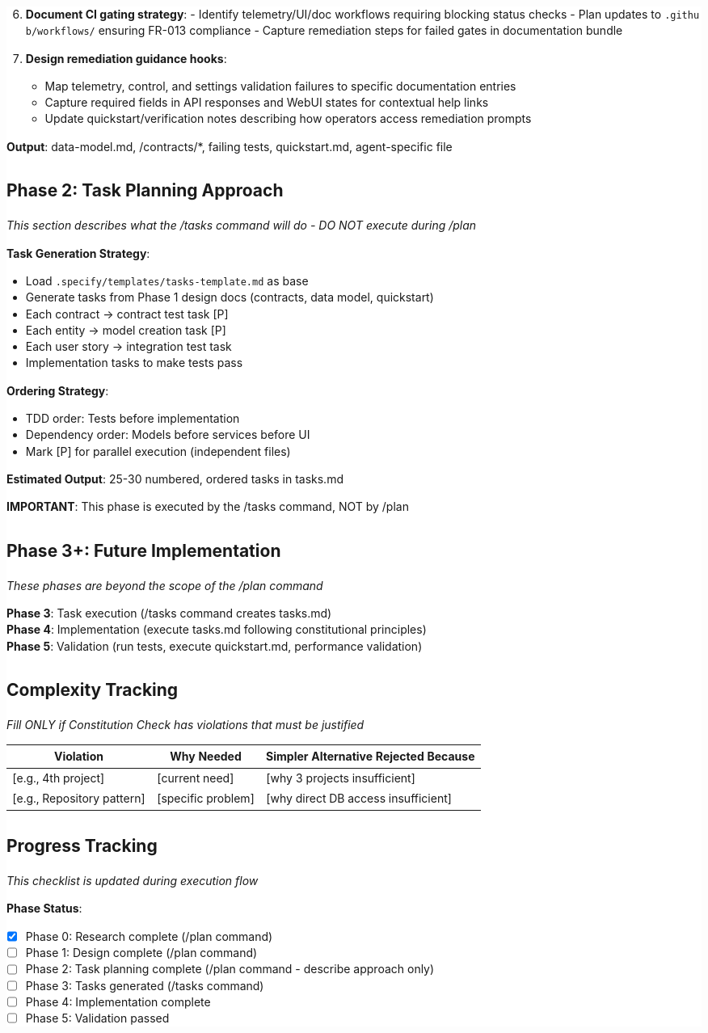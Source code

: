 6. **Document CI gating strategy**:
       - Identify telemetry/UI/doc workflows requiring blocking status checks
       - Plan updates to `.github/workflows/` ensuring FR-013 compliance
       - Capture remediation steps for failed gates in documentation bundle

7. **Design remediation guidance hooks**:
    - Map telemetry, control, and settings validation failures to specific documentation entries
    - Capture required fields in API responses and WebUI states for contextual help links
    - Update quickstart/verification notes describing how operators access remediation prompts

**Output**: data-model.md, /contracts/*, failing tests, quickstart.md, agent-specific file

## Phase 2: Task Planning Approach
*This section describes what the /tasks command will do - DO NOT execute during /plan*

**Task Generation Strategy**:
- Load `.specify/templates/tasks-template.md` as base
- Generate tasks from Phase 1 design docs (contracts, data model, quickstart)
- Each contract → contract test task [P]
- Each entity → model creation task [P] 
- Each user story → integration test task
- Implementation tasks to make tests pass

**Ordering Strategy**:
- TDD order: Tests before implementation 
- Dependency order: Models before services before UI
- Mark [P] for parallel execution (independent files)

**Estimated Output**: 25-30 numbered, ordered tasks in tasks.md

**IMPORTANT**: This phase is executed by the /tasks command, NOT by /plan

## Phase 3+: Future Implementation
*These phases are beyond the scope of the /plan command*

**Phase 3**: Task execution (/tasks command creates tasks.md)  
**Phase 4**: Implementation (execute tasks.md following constitutional principles)  
**Phase 5**: Validation (run tests, execute quickstart.md, performance validation)

## Complexity Tracking
*Fill ONLY if Constitution Check has violations that must be justified*

| Violation | Why Needed | Simpler Alternative Rejected Because |
|-----------|------------|-------------------------------------|
| [e.g., 4th project] | [current need] | [why 3 projects insufficient] |
| [e.g., Repository pattern] | [specific problem] | [why direct DB access insufficient] |


## Progress Tracking
*This checklist is updated during execution flow*

**Phase Status**:
- [x] Phase 0: Research complete (/plan command)
- [ ] Phase 1: Design complete (/plan command)
- [ ] Phase 2: Task planning complete (/plan command - describe approach only)
- [ ] Phase 3: Tasks generated (/tasks command)
- [ ] Phase 4: Implementation complete
- [ ] Phase 5: Validation passed

